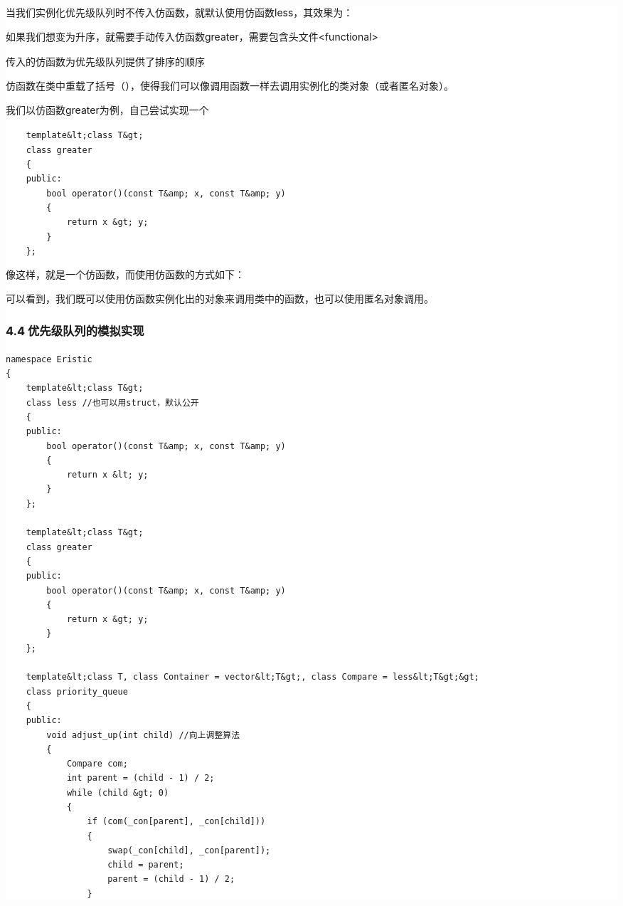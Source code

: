 当我们实例化优先级队列时不传入仿函数，就默认使用仿函数less，其效果为：

如果我们想变为升序，就需要手动传入仿函数greater，需要包含头文件&lt;functional&gt;

传入的仿函数为优先级队列提供了排序的顺序

仿函数在类中重载了括号（），使得我们可以像调用函数一样去调用实例化的类对象（或者匿名对象）。

我们以仿函数greater为例，自己尝试实现一个

```
	template&lt;class T&gt;
	class greater
	{
	public:
		bool operator()(const T&amp; x, const T&amp; y)
		{
			return x &gt; y;
		}
	};
```

像这样，就是一个仿函数，而使用仿函数的方式如下：

可以看到，我们既可以使用仿函数实例化出的对象来调用类中的函数，也可以使用匿名对象调用。

### 4.4 优先级队列的模拟实现

```
namespace Eristic
{
	template&lt;class T&gt;
	class less //也可以用struct，默认公开
	{
	public:
		bool operator()(const T&amp; x, const T&amp; y)
		{
			return x &lt; y;
		}
	};

	template&lt;class T&gt;
	class greater
	{
	public:
		bool operator()(const T&amp; x, const T&amp; y)
		{
			return x &gt; y;
		}
	};

	template&lt;class T, class Container = vector&lt;T&gt;, class Compare = less&lt;T&gt;&gt;
	class priority_queue
	{
	public:
		void adjust_up(int child) //向上调整算法
		{
			Compare com;
			int parent = (child - 1) / 2;
			while (child &gt; 0)
			{
				if (com(_con[parent], _con[child]))
				{
					swap(_con[child], _con[parent]);
					child = parent;
					parent = (child - 1) / 2;
				}
```